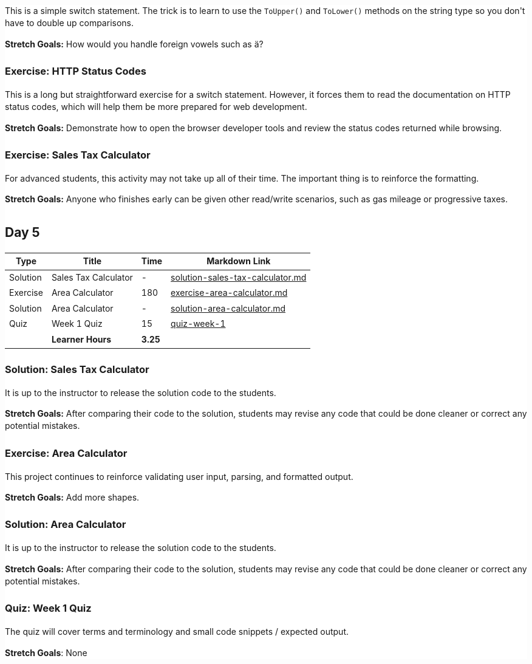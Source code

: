 This is a simple switch statement. The trick is to learn to use the `ToUpper()` and `ToLower()` methods on the string type so you don't have to double up comparisons.

**Stretch Goals:** How would you handle foreign vowels such as ä?

### Exercise: HTTP Status Codes

This is a long but straightforward exercise for a switch statement. However, it forces them to read the documentation on HTTP status codes, which will help them be more prepared for web development.

**Stretch Goals:** Demonstrate how to open the browser developer tools and review the status codes returned while browsing.

### Exercise: Sales Tax Calculator

For advanced students, this activity may not take up all of their time. The important thing is to reinforce the formatting.

**Stretch Goals:** Anyone who finishes early can be given other read/write scenarios, such as gas mileage or progressive taxes.

## Day 5

| Type     | Title                | Time     | Markdown Link                                                |
| -------- | -------------------- | -------- | ------------------------------------------------------------ |
| Solution | Sales Tax Calculator | -        | [solution-sales-tax-calculator.md](exercises/SalesTax/solution-sales-tax-calculator.md) |
| Exercise | Area Calculator      | 180      | [exercise-area-calculator.md](exercises/AreaCalculator/exercise-area-calculator.md) |
| Solution | Area Calculator      | -        | [solution-area-calculator.md](exercises/AreaCalculator/solution-area-calculator.md) |
| Quiz     | Week 1 Quiz          | 15       | [quiz-week-1](knowledge-checks/quiz-week-1.md)               |
|          | **Learner Hours**    | **3.25** |                                                              |

### Solution: Sales Tax Calculator

It is up to the instructor to release the solution code to the students. 

**Stretch Goals:** After comparing their code to the solution, students may revise any code that could be done cleaner or correct any potential mistakes.

### Exercise: Area Calculator

This project continues to reinforce validating user input, parsing, and formatted output.

**Stretch Goals:** Add more shapes.

### Solution: Area Calculator

It is up to the instructor to release the solution code to the students. 

**Stretch Goals:**  After comparing their code to the solution, students may revise any code that could be done cleaner or correct any potential mistakes.

### Quiz: Week 1 Quiz

The quiz will cover terms and terminology and small code snippets / expected output.

**Stretch Goals**: None
